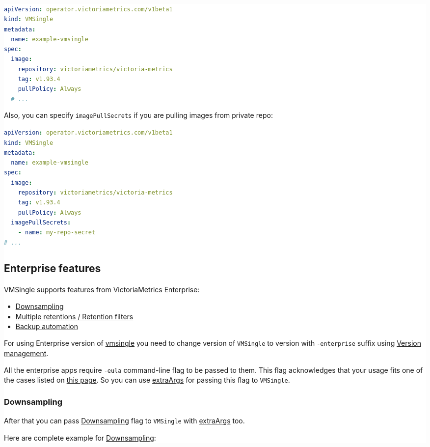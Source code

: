 ```yaml
apiVersion: operator.victoriametrics.com/v1beta1
kind: VMSingle
metadata:
  name: example-vmsingle
spec:
  image:
    repository: victoriametrics/victoria-metrics
    tag: v1.93.4
    pullPolicy: Always
  # ...
```

Also, you can specify `imagePullSecrets` if you are pulling images from private repo:

```yaml
apiVersion: operator.victoriametrics.com/v1beta1
kind: VMSingle
metadata:
  name: example-vmsingle
spec:
  image:
    repository: victoriametrics/victoria-metrics
    tag: v1.93.4
    pullPolicy: Always
  imagePullSecrets:
    - name: my-repo-secret
# ...
```

## Enterprise features

VMSingle supports features from [VictoriaMetrics Enterprise](https://docs.victoriametrics.com/enterprise.html#victoriametrics-enterprise):

- [Downsampling](https://docs.victoriametrics.com/#downsampling) 
- [Multiple retentions / Retention filters](https://docs.victoriametrics.com/#retention-filters)
- [Backup automation](https://docs.victoriametrics.com/vmbackupmanager.html)

For using Enterprise version of [vmsingle](https://docs.victoriametrics.com/Single-server-VictoriaMetrics.html)
you need to change version of `VMSingle` to version with `-enterprise` suffix using [Version management](#version-management).

All the enterprise apps require `-eula` command-line flag to be passed to them.
This flag acknowledges that your usage fits one of the cases listed on [this page](https://docs.victoriametrics.com/enterprise.html#victoriametrics-enterprise).
So you can use [extraArgs](./README.md#extra-arguments) for passing this flag to `VMSingle`.

### Downsampling

After that you can pass [Downsampling](https://docs.victoriametrics.com/#downsampling)
flag to `VMSingle` with [extraArgs](./README.md#extra-arguments) too.

Here are complete example for [Downsampling](https://docs.victoriametrics.com/#downsampling):
 